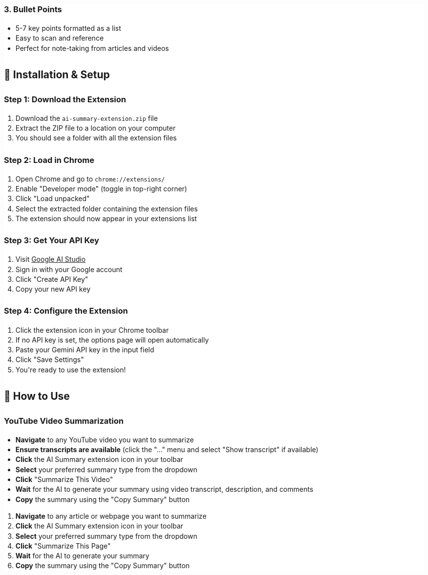 ### 3. **Bullet Points**
- 5-7 key points formatted as a list
- Easy to scan and reference
- Perfect for note-taking from articles and videos

## 🚀 Installation & Setup

### Step 1: Download the Extension
1. Download the `ai-summary-extension.zip` file
2. Extract the ZIP file to a location on your computer
3. You should see a folder with all the extension files

### Step 2: Load in Chrome
1. Open Chrome and go to `chrome://extensions/`
2. Enable "Developer mode" (toggle in top-right corner)
3. Click "Load unpacked"
4. Select the extracted folder containing the extension files
5. The extension should now appear in your extensions list

### Step 3: Get Your API Key
1. Visit [Google AI Studio](https://makersuite.google.com/app/apikey)
2. Sign in with your Google account
3. Click "Create API Key"
4. Copy your new API key

### Step 4: Configure the Extension
1. Click the extension icon in your Chrome toolbar
2. If no API key is set, the options page will open automatically
3. Paste your Gemini API key in the input field
4. Click "Save Settings"
5. You're ready to use the extension!

## 📖 How to Use

### YouTube Video Summarization
- **Navigate** to any YouTube video you want to summarize
- **Ensure transcripts are available** (click the "..." menu and select "Show transcript" if available)
- **Click** the AI Summary extension icon in your toolbar
- **Select** your preferred summary type from the dropdown
- **Click** "Summarize This Video"
- **Wait** for the AI to generate your summary using video transcript, description, and comments
- **Copy** the summary using the "Copy Summary" button

1. **Navigate** to any article or webpage you want to summarize
2. **Click** the AI Summary extension icon in your toolbar
3. **Select** your preferred summary type from the dropdown
4. **Click** "Summarize This Page"
5. **Wait** for the AI to generate your summary
6. **Copy** the summary using the "Copy Summary" button

